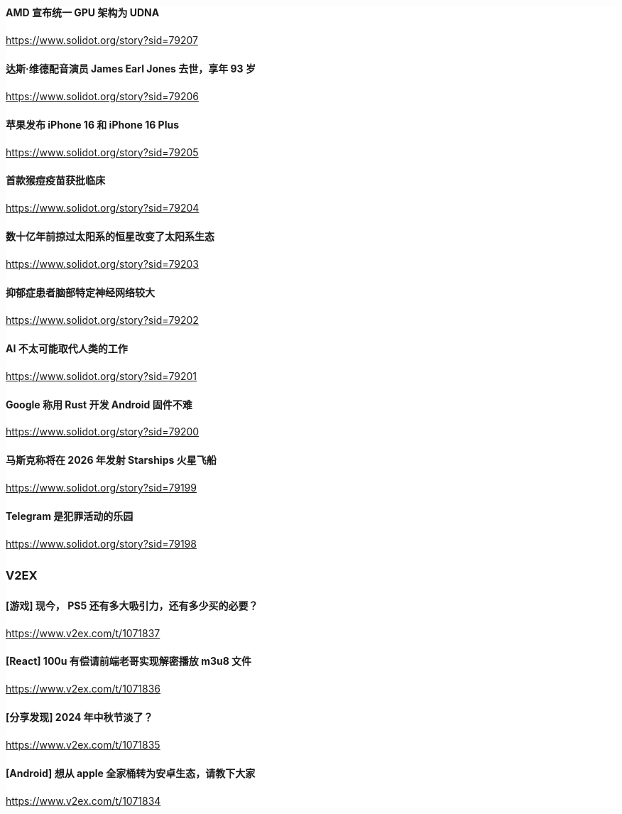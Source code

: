 #### AMD 宣布统一 GPU 架构为 UDNA 

<span style="color: blue!80!green"><https://www.solidot.org/story?sid=79207></span>

#### 达斯·维德配音演员 James Earl Jones 去世，享年 93 岁

<span style="color: blue!80!green"><https://www.solidot.org/story?sid=79206></span>

#### 苹果发布 iPhone 16 和 iPhone 16 Plus

<span style="color: blue!80!green"><https://www.solidot.org/story?sid=79205></span>

#### 首款猴痘疫苗获批临床

<span style="color: blue!80!green"><https://www.solidot.org/story?sid=79204></span>

#### 数十亿年前掠过太阳系的恒星改变了太阳系生态

<span style="color: blue!80!green"><https://www.solidot.org/story?sid=79203></span>

#### 抑郁症患者脑部特定神经网络较大

<span style="color: blue!80!green"><https://www.solidot.org/story?sid=79202></span>

#### AI 不太可能取代人类的工作

<span style="color: blue!80!green"><https://www.solidot.org/story?sid=79201></span>

#### Google 称用 Rust 开发 Android 固件不难

<span style="color: blue!80!green"><https://www.solidot.org/story?sid=79200></span>

#### 马斯克称将在 2026 年发射 Starships 火星飞船

<span style="color: blue!80!green"><https://www.solidot.org/story?sid=79199></span>

#### Telegram 是犯罪活动的乐园

<span style="color: blue!80!green"><https://www.solidot.org/story?sid=79198></span>

### V2EX

#### \[游戏\] 现今， PS5 还有多大吸引力，还有多少买的必要？

<span style="color: blue!80!green"><https://www.v2ex.com/t/1071837></span>

#### \[React\] 100u 有偿请前端老哥实现解密播放 m3u8 文件

<span style="color: blue!80!green"><https://www.v2ex.com/t/1071836></span>

#### \[分享发现\] 2024 年中秋节淡了？

<span style="color: blue!80!green"><https://www.v2ex.com/t/1071835></span>

#### \[Android\] 想从 apple 全家桶转为安卓生态，请教下大家

<span style="color: blue!80!green"><https://www.v2ex.com/t/1071834></span>

